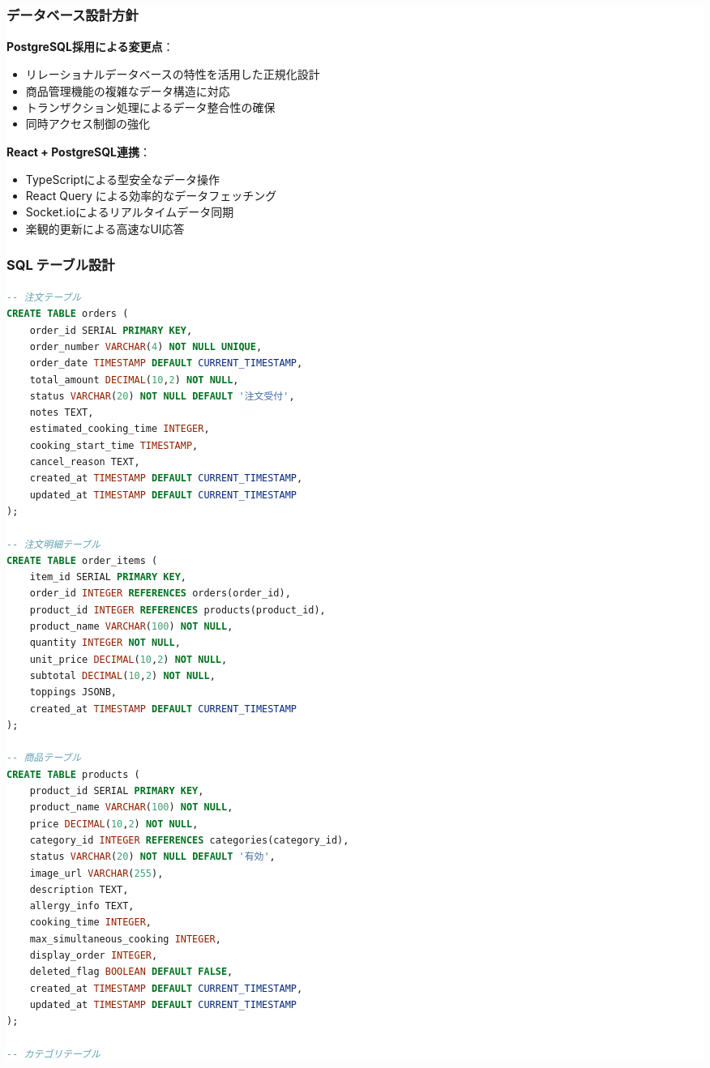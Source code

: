 ### データベース設計方針

**PostgreSQL採用による変更点**：
- リレーショナルデータベースの特性を活用した正規化設計
- 商品管理機能の複雑なデータ構造に対応
- トランザクション処理によるデータ整合性の確保
- 同時アクセス制御の強化

**React + PostgreSQL連携**：
- TypeScriptによる型安全なデータ操作
- React Query による効率的なデータフェッチング
- Socket.ioによるリアルタイムデータ同期
- 楽観的更新による高速なUI応答

### SQL テーブル設計

```sql
-- 注文テーブル
CREATE TABLE orders (
    order_id SERIAL PRIMARY KEY,
    order_number VARCHAR(4) NOT NULL UNIQUE,
    order_date TIMESTAMP DEFAULT CURRENT_TIMESTAMP,
    total_amount DECIMAL(10,2) NOT NULL,
    status VARCHAR(20) NOT NULL DEFAULT '注文受付',
    notes TEXT,
    estimated_cooking_time INTEGER,
    cooking_start_time TIMESTAMP,
    cancel_reason TEXT,
    created_at TIMESTAMP DEFAULT CURRENT_TIMESTAMP,
    updated_at TIMESTAMP DEFAULT CURRENT_TIMESTAMP
);

-- 注文明細テーブル
CREATE TABLE order_items (
    item_id SERIAL PRIMARY KEY,
    order_id INTEGER REFERENCES orders(order_id),
    product_id INTEGER REFERENCES products(product_id),
    product_name VARCHAR(100) NOT NULL,
    quantity INTEGER NOT NULL,
    unit_price DECIMAL(10,2) NOT NULL,
    subtotal DECIMAL(10,2) NOT NULL,
    toppings JSONB,
    created_at TIMESTAMP DEFAULT CURRENT_TIMESTAMP
);

-- 商品テーブル
CREATE TABLE products (
    product_id SERIAL PRIMARY KEY,
    product_name VARCHAR(100) NOT NULL,
    price DECIMAL(10,2) NOT NULL,
    category_id INTEGER REFERENCES categories(category_id),
    status VARCHAR(20) NOT NULL DEFAULT '有効',
    image_url VARCHAR(255),
    description TEXT,
    allergy_info TEXT,
    cooking_time INTEGER,
    max_simultaneous_cooking INTEGER,
    display_order INTEGER,
    deleted_flag BOOLEAN DEFAULT FALSE,
    created_at TIMESTAMP DEFAULT CURRENT_TIMESTAMP,
    updated_at TIMESTAMP DEFAULT CURRENT_TIMESTAMP
);

-- カテゴリテーブル
```